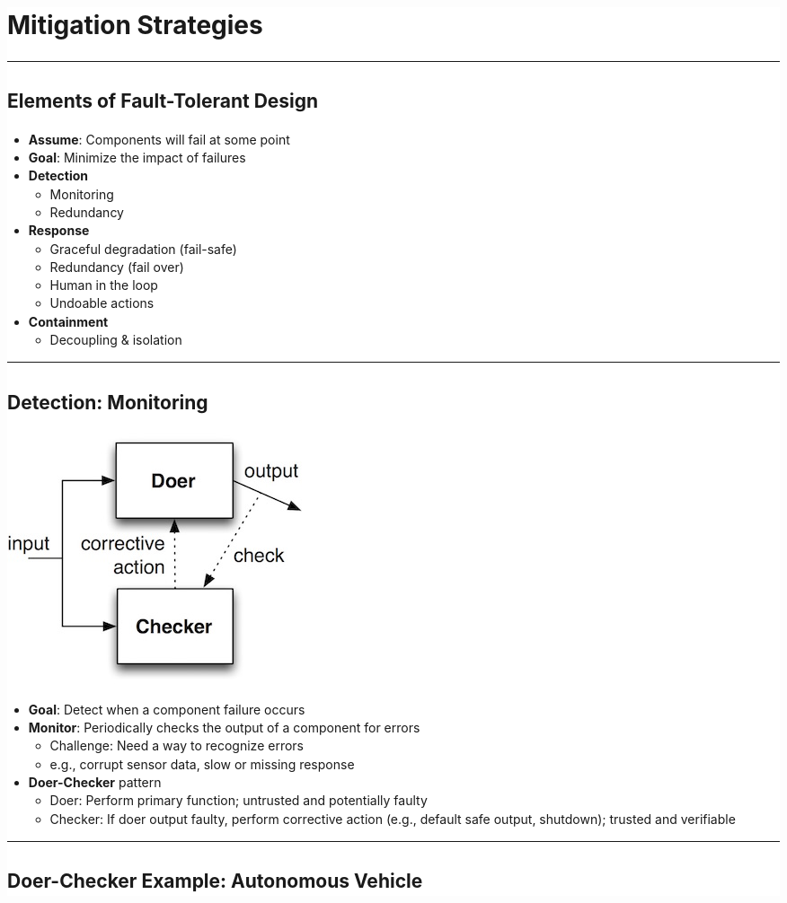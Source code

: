 # Mitigation Strategies

----
## Elements of Fault-Tolerant Design

* __Assume__: Components will fail at some point
* __Goal__: Minimize the impact of failures
* __Detection__
  * Monitoring
  * Redundancy
* __Response__
  * Graceful degradation (fail-safe)
  * Redundancy (fail over)
  * Human in the loop
  * Undoable actions
* __Containment__
  * Decoupling & isolation

----
## Detection: Monitoring

![](doer-checker.jpg)


* __Goal__: Detect when a component failure occurs
* __Monitor__: Periodically checks the output of a component for errors
  * Challenge: Need a way to recognize errors 
  * e.g., corrupt sensor data, slow or missing response
* __Doer-Checker__ pattern
  * Doer: Perform primary function; untrusted and potentially faulty
  * Checker: If doer output faulty, perform corrective action
    (e.g., default safe output, shutdown); trusted and verifiable

----
## Doer-Checker Example: Autonomous Vehicle
